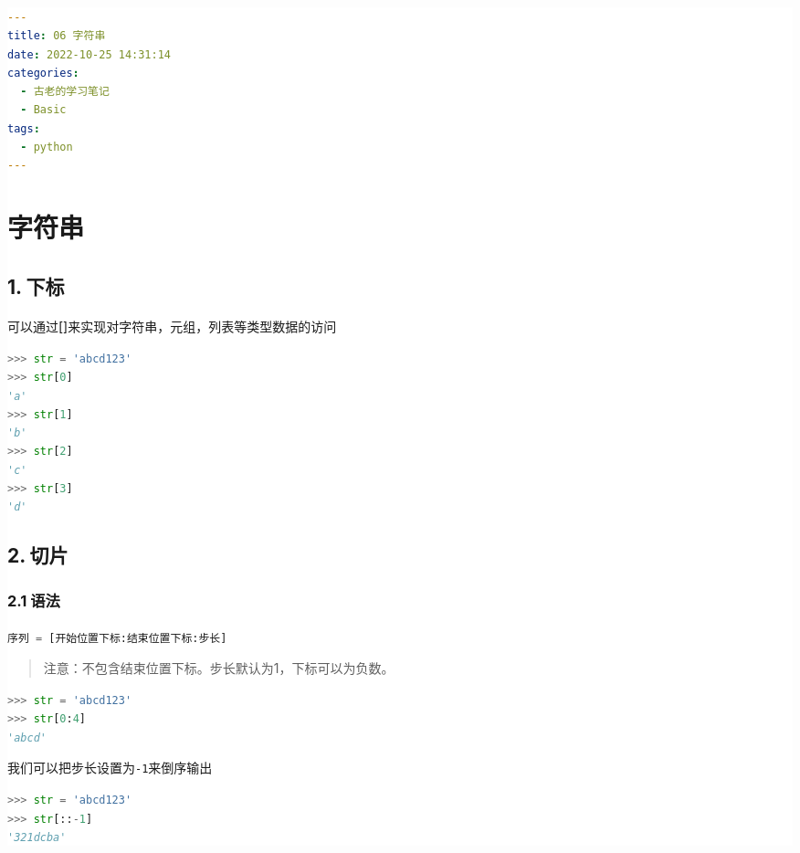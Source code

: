 ```yaml
---
title: 06 字符串
date: 2022-10-25 14:31:14
categories:
  - 古老的学习笔记
  - Basic
tags: 
  - python
---
```

# 字符串

## 1. 下标

可以通过[]来实现对字符串，元组，列表等类型数据的访问

```python
>>> str = 'abcd123'
>>> str[0]
'a'
>>> str[1]
'b'
>>> str[2]
'c'
>>> str[3]
'd'
```

## 2. 切片

### 2.1 语法

```python
序列 = [开始位置下标:结束位置下标:步长]
```

> 注意：不包含结束位置下标。步长默认为1，下标可以为负数。

```py
>>> str = 'abcd123'
>>> str[0:4]
'abcd'
```

我们可以把步长设置为`-1`来倒序输出

```py
>>> str = 'abcd123'
>>> str[::-1]
'321dcba'
```
